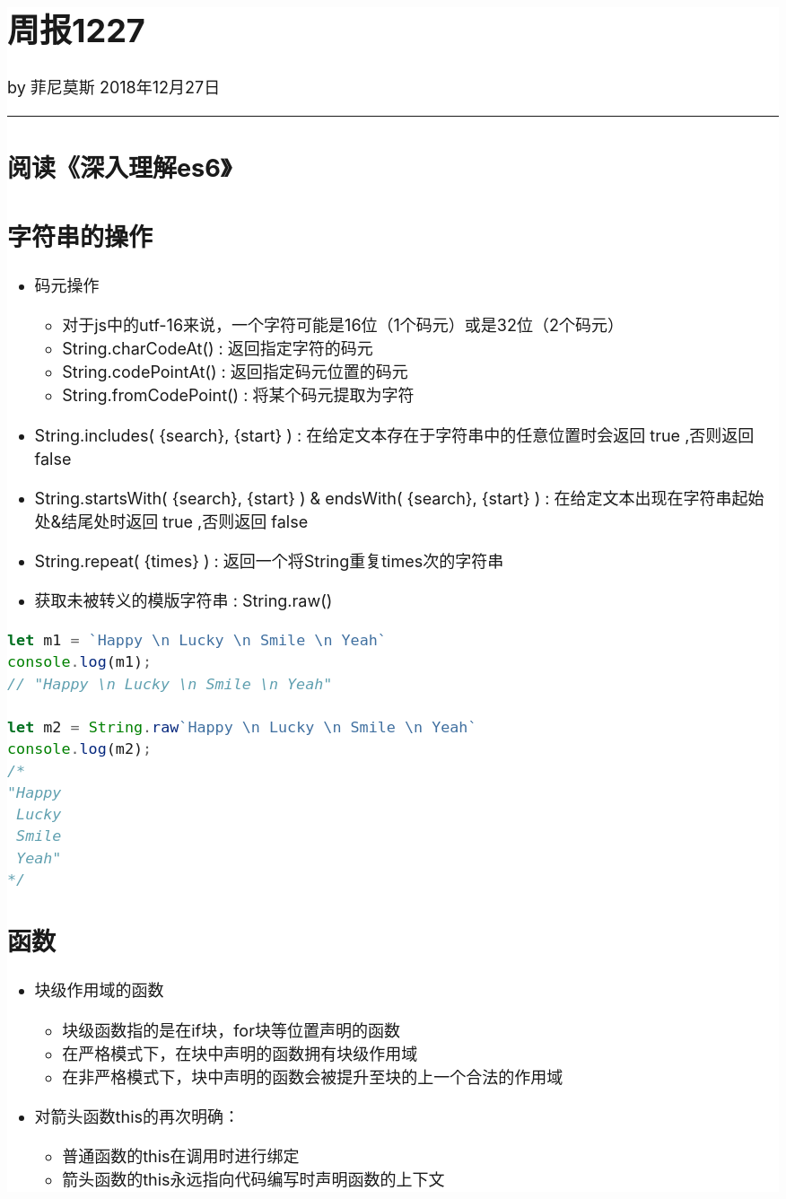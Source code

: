 <font size="4">

# 周报1227

by 菲尼莫斯 2018年12月27日

---

## 阅读《深入理解es6》

## 字符串的操作

* 码元操作
    * 对于js中的utf-16来说，一个字符可能是16位（1个码元）或是32位（2个码元）
    * String.charCodeAt() : 返回指定字符的码元
    * String.codePointAt() : 返回指定码元位置的码元
    * String.fromCodePoint() : 将某个码元提取为字符

* String.includes( {search}, {start} ) : 在给定文本存在于字符串中的任意位置时会返回 true ,否则返回false

* String.startsWith( {search}, {start} ) & endsWith( {search}, {start} ) : 在给定文本出现在字符串起始处&结尾处时返回 true ,否则返回 false

* String.repeat( {times} ) : 返回一个将String重复times次的字符串

* 获取未被转义的模版字符串 : String.raw()

```js
let m1 = `Happy \n Lucky \n Smile \n Yeah`
console.log(m1); 
// "Happy \n Lucky \n Smile \n Yeah"

let m2 = String.raw`Happy \n Lucky \n Smile \n Yeah`
console.log(m2);
/*
"Happy
 Lucky
 Smile
 Yeah"
*/
```

## 函数

* 块级作用域的函数
    * 块级函数指的是在if块，for块等位置声明的函数
    * 在严格模式下，在块中声明的函数拥有块级作用域
    * 在非严格模式下，块中声明的函数会被提升至块的上一个合法的作用域

* 对箭头函数this的再次明确：
    * 普通函数的this在调用时进行绑定
    * 箭头函数的this永远指向代码编写时声明函数的上下文
